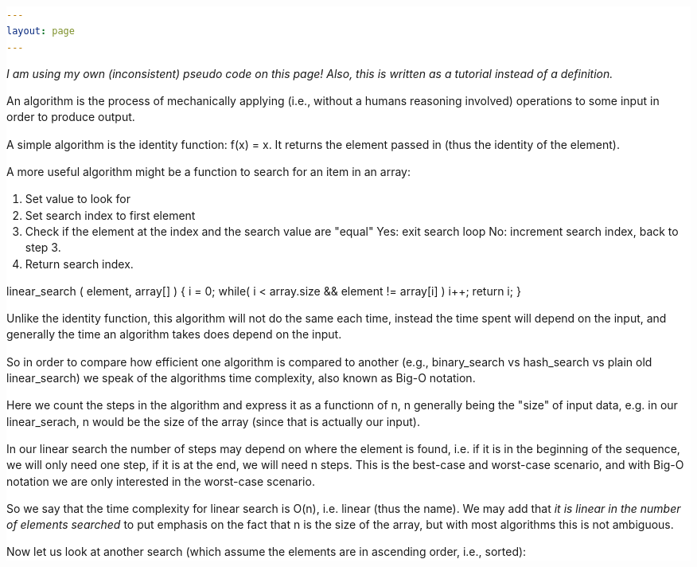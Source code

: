 ```yaml
---
layout: page
---
```


*I am using my own (inconsistent) pseudo code on this page! Also, this is written as a tutorial instead of a definition.*

An algorithm is the process of mechanically applying (i.e., without a humans reasoning involved) operations to some input in order to produce output.

A simple algorithm is the identity function:     f(x) = x. It returns the element passed in (thus the identity of the element).

A more useful algorithm might be a function to search for an item in an array:

    
1.  Set value to look for
2.  Set search index to first element
3.  Check if the element at the index and the search value are "equal"
     Yes:  exit search loop
     No:   increment search index, back to step 3.
4.  Return search index.


    
linear_search ( element, array[] )
{
   i = 0;
   while( i < array.size && element != array[i] )
      i++;
   return i;
}




Unlike the identity function, this algorithm will not do the same each time, instead the time spent will depend on the input, and generally the time an algorithm takes does depend on the input. 

So in order to compare how efficient one algorithm is compared to another (e.g., binary_search vs hash_search vs plain old linear_search) we speak of the algorithms time complexity, also known as Big-O notation.

Here we count the steps in the algorithm and express it as a functionn of n, n generally being the "size" of input data, e.g. in our linear_serach, n would be the size of the array (since that is actually our input).

In our linear search the number of steps may depend on where the element is found, i.e. if it is in the beginning of the sequence, we will only need one step, if it is at the end, we will need n steps. This is the best-case and worst-case scenario, and with Big-O notation we are only interested in the worst-case scenario.

So we say that the time complexity for linear search is O(n), i.e. linear (thus the name). We may add that *it is linear in the number of elements searched* to put emphasis on the fact that n is the size of the array, but with most algorithms this is not ambiguous.

Now let us look at another search (which assume the elements are in ascending order, i.e., sorted):
    